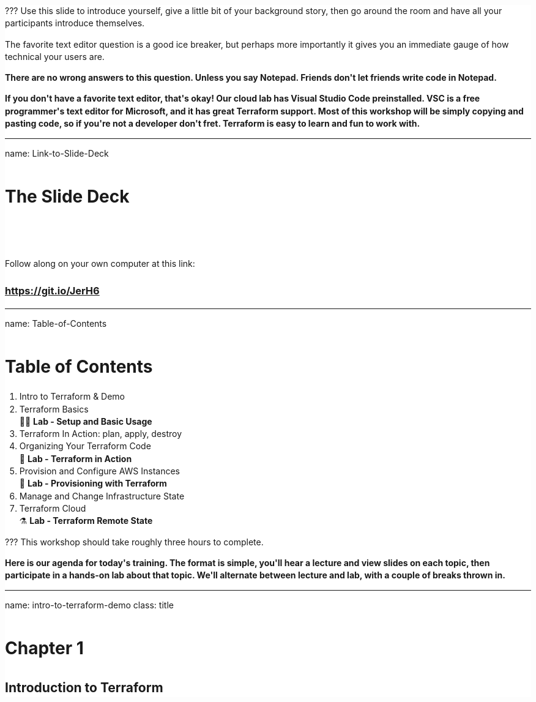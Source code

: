 
???
Use this slide to introduce yourself, give a little bit of your background story, then go around the room and have all your participants introduce themselves.

The favorite text editor question is a good ice breaker, but perhaps more importantly it gives you an immediate gauge of how technical your users are.

**There are no wrong answers to this question. Unless you say Notepad. Friends don't let friends write code in Notepad.**

**If you don't have a favorite text editor, that's okay! Our cloud lab has Visual Studio Code preinstalled. VSC is a free programmer's text editor for Microsoft, and it has great Terraform support. Most of this workshop will be simply copying and pasting code, so if you're not a developer don't fret. Terraform is easy to learn and fun to work with.**

---
name: Link-to-Slide-Deck
# The Slide Deck
<br><br><br>
Follow along on your own computer at this link:

### <https://git.io/JerH6>

---
name: Table-of-Contents
# Table of Contents

1. Intro to Terraform & Demo
1. Terraform Basics<br>
👩‍🔬 **Lab - Setup and Basic Usage**
1. Terraform In Action: plan, apply, destroy
1. Organizing Your Terraform Code<br>
🧪 **Lab - Terraform in Action**<br>
1. Provision and Configure AWS Instances<br>
🔬 **Lab - Provisioning with Terraform**<br>
1. Manage and Change Infrastructure State<br>
1. Terraform Cloud<br>
⚗️ **Lab - Terraform Remote State**


???
This workshop should take roughly three hours to complete.

**Here is our agenda for today's training. The format is simple, you'll hear a lecture and view slides on each topic, then participate in a hands-on lab about that topic. We'll alternate between lecture and lab, with a couple of breaks thrown in.**

---
name: intro-to-terraform-demo
class: title
# Chapter 1
## Introduction to Terraform
